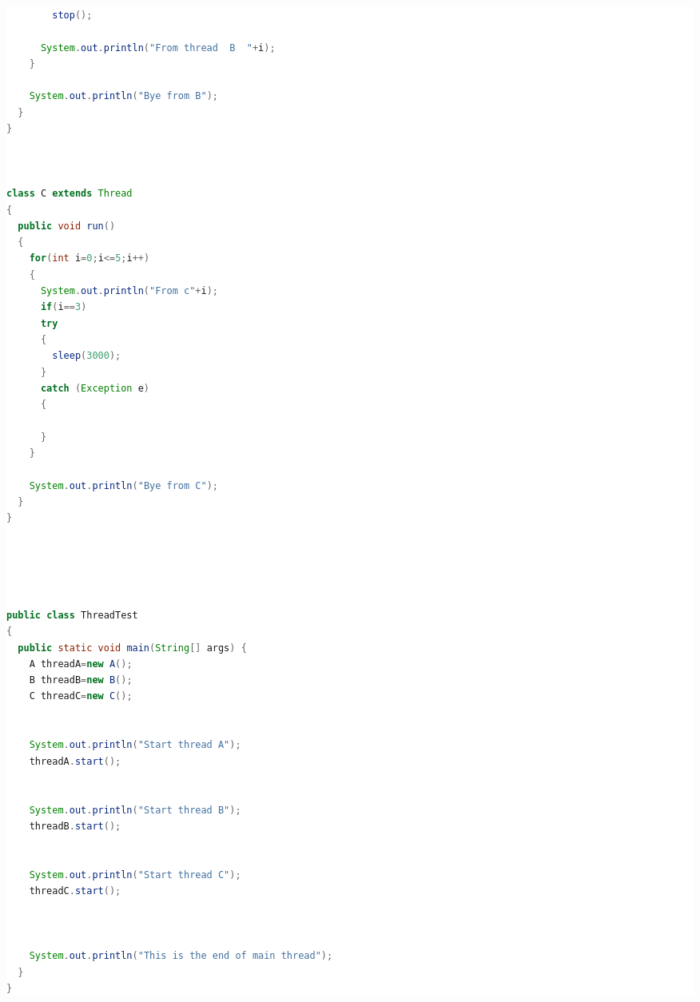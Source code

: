 ```java
        stop();

      System.out.println("From thread  B  "+i);
    }

    System.out.println("Bye from B");
  }
}



class C extends Thread
{
  public void run()
  {
    for(int i=0;i<=5;i++)
    {
      System.out.println("From c"+i);
      if(i==3)
      try
      {
        sleep(3000);
      }
      catch (Exception e)
      {

      }
    }

    System.out.println("Bye from C");
  }
}





public class ThreadTest
{
  public static void main(String[] args) {
    A threadA=new A();
    B threadB=new B();
    C threadC=new C();


    System.out.println("Start thread A");
    threadA.start();


    System.out.println("Start thread B");
    threadB.start();


    System.out.println("Start thread C");
    threadC.start();



    System.out.println("This is the end of main thread");
  }
}


```